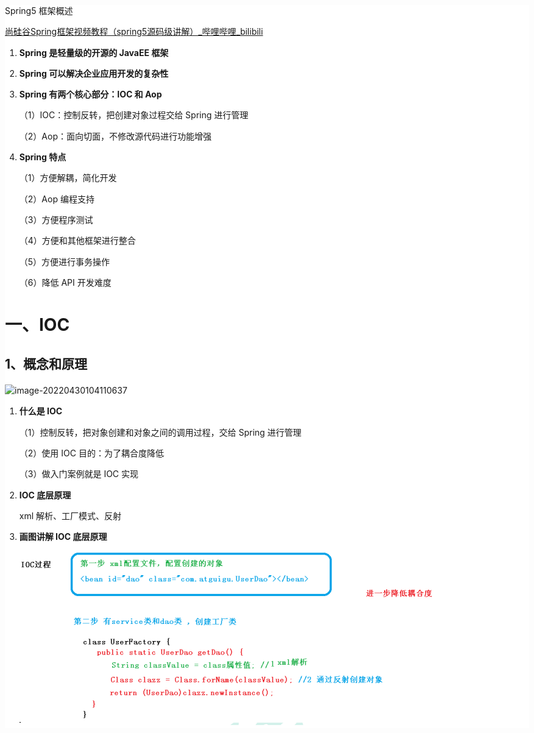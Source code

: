 Spring5 框架概述

[尚硅谷Spring框架视频教程（spring5源码级讲解）_哔哩哔哩_bilibili](https://www.bilibili.com/video/BV1Vf4y127N5)

1. **Spring 是轻量级的开源的 JavaEE 框架**

2. **Spring 可以解决企业应用开发的复杂性**

3. **Spring 有两个核心部分：IOC 和 Aop**

   （1）IOC：控制反转，把创建对象过程交给 Spring 进行管理

   （2）Aop：面向切面，不修改源代码进行功能增强

4. **Spring 特点**

   （1）方便解耦，简化开发

   （2）Aop 编程支持

   （3）方便程序测试

   （4）方便和其他框架进行整合

   （5）方便进行事务操作

   （6）降低 API 开发难度

# 一、IOC

## 1、概念和原理

![image-20220430104110637](https://renchao05.oss-cn-hangzhou.aliyuncs.com/img/image-20220430104110637.png)

1. **什么是 IOC**

   （1）控制反转，把对象创建和对象之间的调用过程，交给 Spring 进行管理

   （2）使用 IOC 目的：为了耦合度降低

   （3）做入门案例就是 IOC 实现

2. **IOC 底层原理**

   xml 解析、工厂模式、反射

3. **画图讲解 IOC 底层原理**

   ![image-20220127081301650](image/image-20220127081301650.png)
